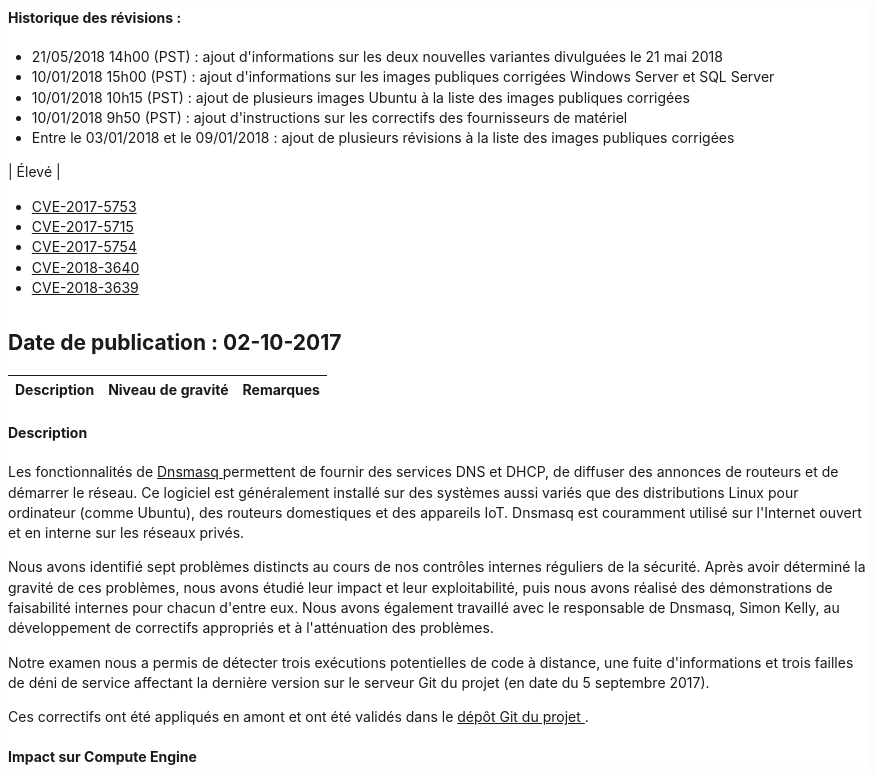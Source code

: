 ####  Historique des révisions :

  * 21/05/2018 14h00 (PST) : ajout d'informations sur les deux nouvelles variantes divulguées le 21 mai 2018 
  * 10/01/2018 15h00 (PST) : ajout d'informations sur les images publiques corrigées Windows Server et SQL Server 
  * 10/01/2018 10h15 (PST) : ajout de plusieurs images Ubuntu à la liste des images publiques corrigées 
  * 10/01/2018 9h50 (PST) : ajout d'instructions sur les correctifs des fournisseurs de matériel 
  * Entre le 03/01/2018 et le 09/01/2018 : ajout de plusieurs révisions à la liste des images publiques corrigées 

|  Élevé  |

  * [ CVE-2017-5753 ](https://cve.mitre.org/cgi-bin/cvename.cgi?name=CVE-2017-5753)
  * [ CVE-2017-5715 ](https://cve.mitre.org/cgi-bin/cvename.cgi?name=CVE-2017-5715)
  * [ CVE-2017-5754 ](https://cve.mitre.org/cgi-bin/cvename.cgi?name=CVE-2017-5754)
  * [ CVE-2018-3640 ](https://cve.mitre.org/cgi-bin/cvename.cgi?name=CVE-2018-3640)
  * [ CVE-2018-3639 ](https://cve.mitre.org/cgi-bin/cvename.cgi?name=CVE-2018-3639)

  
  
##  Date de publication : 02-10-2017

Description  |  Niveau de gravité  |  Remarques  
---|---|---  
  
####  Description

Les fonctionnalités de [ Dnsmasq
](http://www.thekelleys.org.uk/dnsmasq/doc.html) permettent de fournir des
services DNS et DHCP, de diffuser des annonces de routeurs et de démarrer le
réseau. Ce logiciel est généralement installé sur des systèmes aussi variés
que des distributions Linux pour ordinateur (comme Ubuntu), des routeurs
domestiques et des appareils IoT. Dnsmasq est couramment utilisé sur
l'Internet ouvert et en interne sur les réseaux privés.

Nous avons identifié sept problèmes distincts au cours de nos contrôles
internes réguliers de la sécurité. Après avoir déterminé la gravité de ces
problèmes, nous avons étudié leur impact et leur exploitabilité, puis nous
avons réalisé des démonstrations de faisabilité internes pour chacun d'entre
eux. Nous avons également travaillé avec le responsable de Dnsmasq, Simon
Kelly, au développement de correctifs appropriés et à l'atténuation des
problèmes.

Notre examen nous a permis de détecter trois exécutions potentielles de code à
distance, une fuite d'informations et trois failles de déni de service
affectant la dernière version sur le serveur Git du projet (en date du 5
septembre 2017).

Ces correctifs ont été appliqués en amont et ont été validés dans le [ dépôt
Git du projet ](http://thekelleys.org.uk/gitweb/?p=dnsmasq.git;a=summary) .

####  Impact sur Compute Engine
